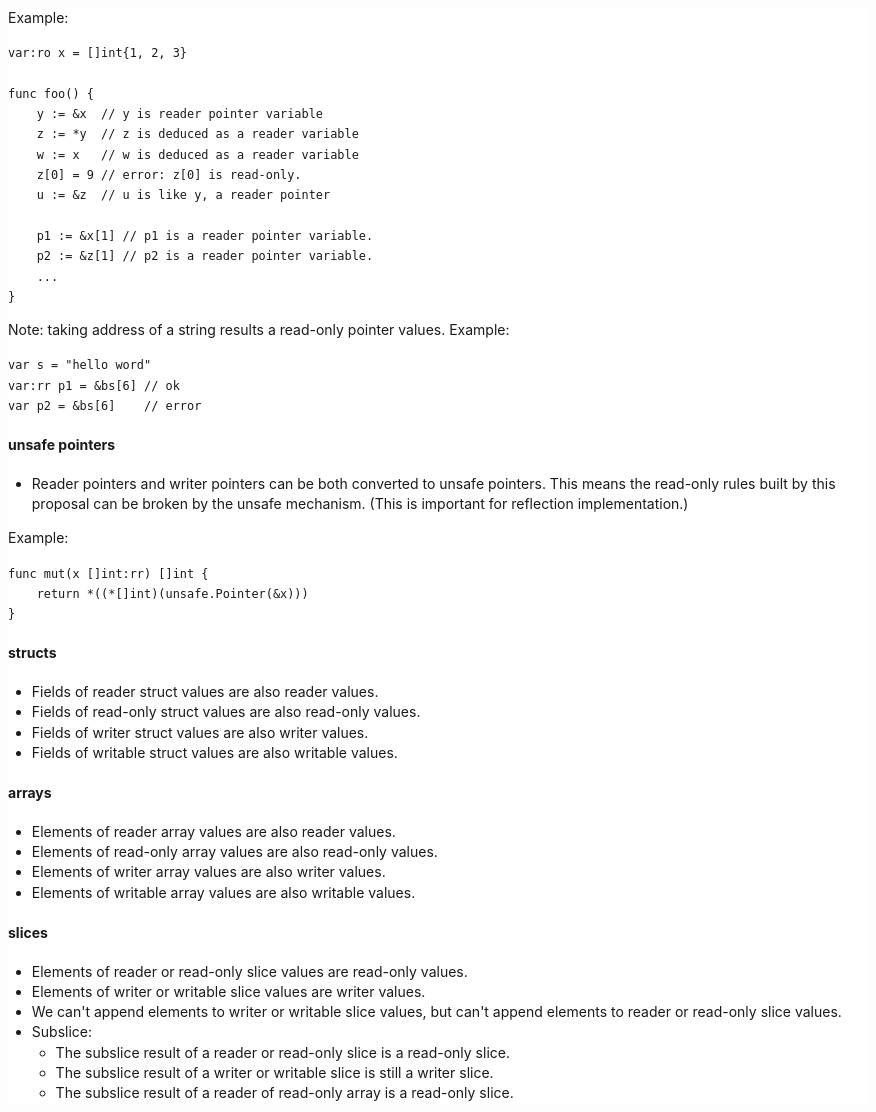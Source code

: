 Example:
```
var:ro x = []int{1, 2, 3}

func foo() {
	y := &x  // y is reader pointer variable
	z := *y  // z is deduced as a reader variable
	w := x   // w is deduced as a reader variable
	z[0] = 9 // error: z[0] is read-only.
	u := &z  // u is like y, a reader pointer

	p1 := &x[1] // p1 is a reader pointer variable.
	p2 := &z[1] // p2 is a reader pointer variable.
	...
}
```

Note: taking address of a string results a read-only pointer values. Example:
```
var s = "hello word"
var:rr p1 = &bs[6] // ok
var p2 = &bs[6]    // error
```

#### unsafe pointers

* Reader pointers and writer pointers can be both converted to unsafe pointers.
  This means the read-only rules built by this proposal can be broken by the unsafe mechanism.
  (This is important for reflection implementation.)

Example:
```
func mut(x []int:rr) []int {
	return *((*[]int)(unsafe.Pointer(&x)))
}
```
#### structs

* Fields of reader struct values are also reader values.
* Fields of read-only struct values are also read-only values.
* Fields of writer struct values are also writer values.
* Fields of writable struct values are also writable values.

#### arrays

* Elements of reader array values are also reader values.
* Elements of read-only array values are also read-only values.
* Elements of writer array values are also writer values.
* Elements of writable array values are also writable values.

#### slices

* Elements of reader or read-only slice values are read-only values.
* Elements of writer or writable slice values are writer values.
* We can't append elements to writer or writable slice values,
  but can't append elements to reader or read-only slice values.
* Subslice:
  * The subslice result of a reader or read-only slice is a read-only slice.
  * The subslice result of a writer or writable slice is still a writer slice.
  * The subslice result of a reader of read-only array is a read-only slice.
